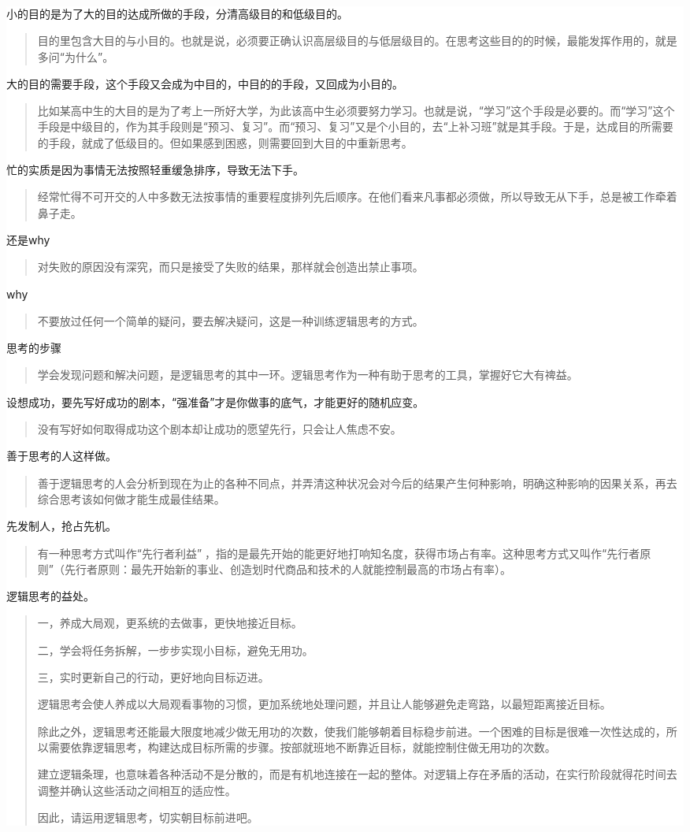  

小的目的是为了大的目的达成所做的手段，分清高级目的和低级目的。

> 目的里包含大目的与小目的。也就是说，必须要正确认识高层级目的与低层级目的。在思考这些目的的时候，最能发挥作用的，就是多问“为什么”。
>



大的目的需要手段，这个手段又会成为中目的，中目的的手段，又回成为小目的。

> 比如某高中生的大目的是为了考上一所好大学，为此该高中生必须要努力学习。也就是说，“学习”这个手段是必要的。而“学习”这个手段是中级目的，作为其手段则是“预习、复习”。而“预习、复习”又是个小目的，去“上补习班”就是其手段。于是，达成目的所需要的手段，就成了低级目的。但如果感到困惑，则需要回到大目的中重新思考。
>



忙的实质是因为事情无法按照轻重缓急排序，导致无法下手。

> 经常忙得不可开交的人中多数无法按事情的重要程度排列先后顺序。在他们看来凡事都必须做，所以导致无从下手，总是被工作牵着鼻子走。
>



还是why

> 对失败的原因没有深究，而只是接受了失败的结果，那样就会创造出禁止事项。
>



why

> 不要放过任何一个简单的疑问，要去解决疑问，这是一种训练逻辑思考的方式。
>



思考的步骤

> 学会发现问题和解决问题，是逻辑思考的其中一环。逻辑思考作为一种有助于思考的工具，掌握好它大有禆益。
>



设想成功，要先写好成功的剧本，“强准备”才是你做事的底气，才能更好的随机应变。

> 没有写好如何取得成功这个剧本却让成功的愿望先行，只会让人焦虑不安。



善于思考的人这样做。

> 善于逻辑思考的人会分析到现在为止的各种不同点，并弄清这种状况会对今后的结果产生何种影响，明确这种影响的因果关系，再去综合思考该如何做才能生成最佳结果。



先发制人，抢占先机。

> 有一种思考方式叫作“先行者利益” ，指的是最先开始的能更好地打响知名度，获得市场占有率。这种思考方式又叫作“先行者原则”（先行者原则：最先开始新的事业、创造划时代商品和技术的人就能控制最高的市场占有率）。
>

 

逻辑思考的益处。

> 一，养成大局观，更系统的去做事，更快地接近目标。
>
> 二，学会将任务拆解，一步步实现小目标，避免无用功。
>
> 三，实时更新自己的行动，更好地向目标迈进。
>
> 逻辑思考会使人养成以大局观看事物的习惯，更加系统地处理问题，并且让人能够避免走弯路，以最短距离接近目标。
>
> 除此之外，逻辑思考还能最大限度地减少做无用功的次数，使我们能够朝着目标稳步前进。一个困难的目标是很难一次性达成的，所以需要依靠逻辑思考，构建达成目标所需的步骤。按部就班地不断靠近目标，就能控制住做无用功的次数。
>
> 建立逻辑条理，也意味着各种活动不是分散的，而是有机地连接在一起的整体。对逻辑上存在矛盾的活动，在实行阶段就得花时间去调整并确认这些活动之间相互的适应性。
>
> 因此，请运用逻辑思考，切实朝目标前进吧。